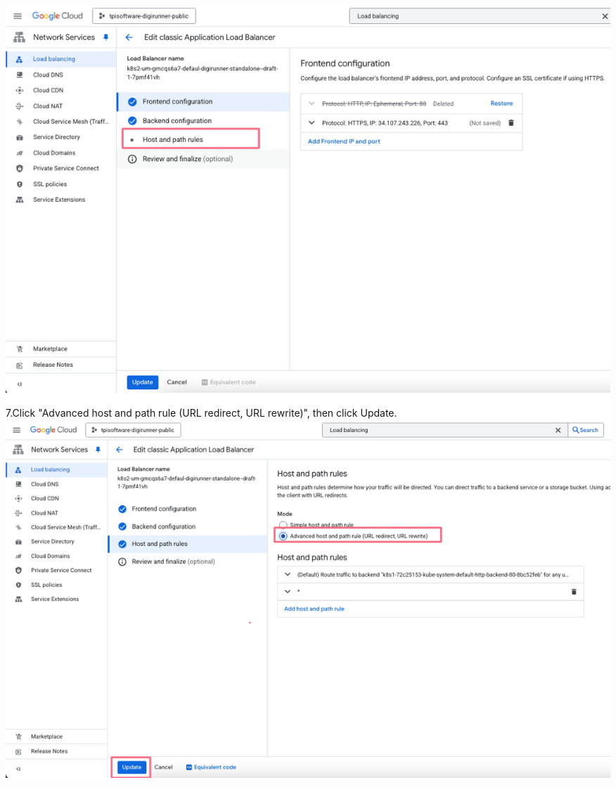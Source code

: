 ![014](resources/014.png)

7.Click "Advanced host and path rule (URL redirect, URL rewrite)", then click Update.
![015](resources/015.png)
